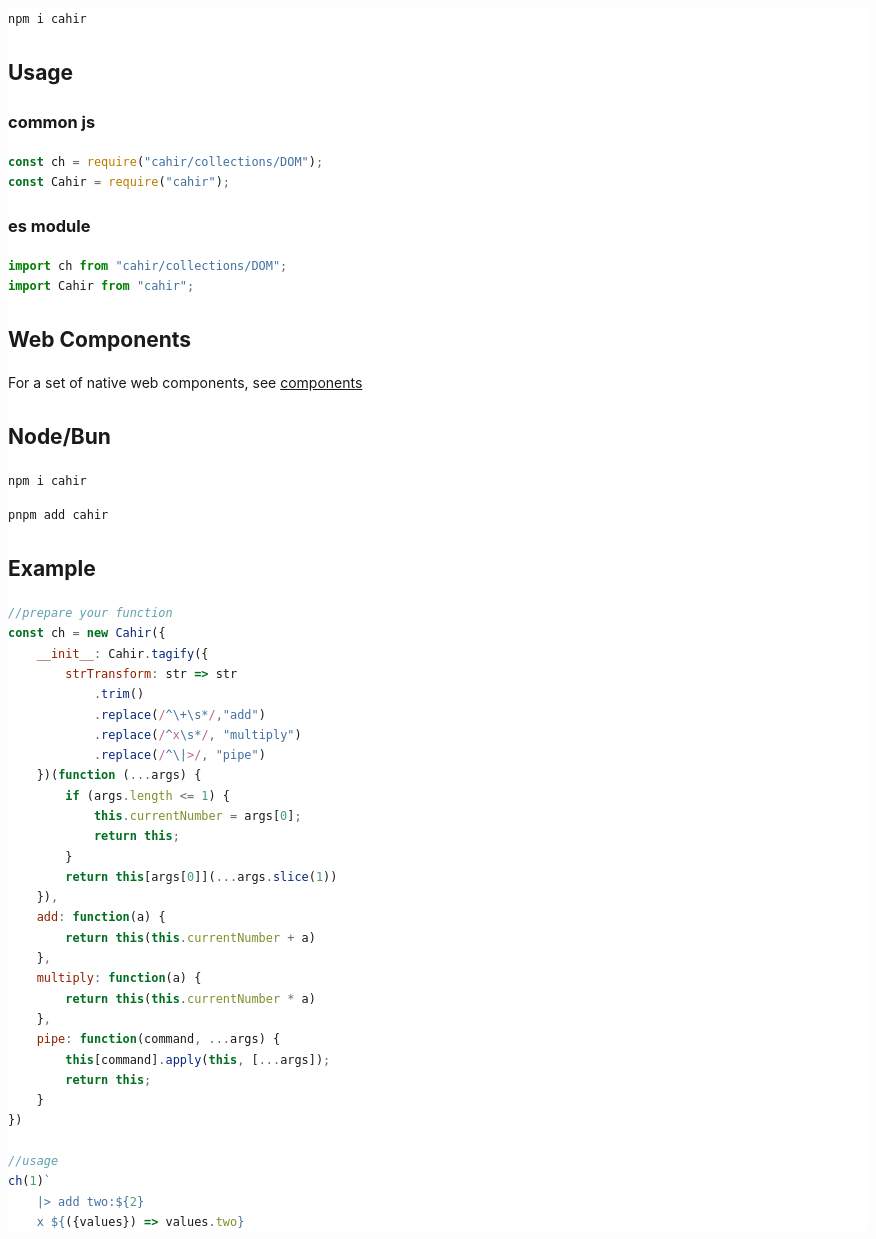 ```shell
npm i cahir
```

## Usage

### common js 
```js
const ch = require("cahir/collections/DOM");
const Cahir = require("cahir");
```

### es module
```js
import ch from "cahir/collections/DOM";
import Cahir from "cahir";
```

## Web Components

For a set of native web components, see [components](./components/)

## Node/Bun

```shell
npm i cahir
```
```shell
pnpm add cahir
```

## Example
```js
//prepare your function
const ch = new Cahir({
    __init__: Cahir.tagify({
        strTransform: str => str
            .trim()
            .replace(/^\+\s*/,"add")
            .replace(/^x\s*/, "multiply")
            .replace(/^\|>/, "pipe")
    })(function (...args) {
        if (args.length <= 1) {
            this.currentNumber = args[0];
            return this;
        }
        return this[args[0]](...args.slice(1))
    }),
    add: function(a) {
        return this(this.currentNumber + a)
    },
    multiply: function(a) {
        return this(this.currentNumber * a)
    },
    pipe: function(command, ...args) {
        this[command].apply(this, [...args]);
        return this;
    }
})

//usage
ch(1)`
    |> add two:${2}
    x ${({values}) => values.two}
```